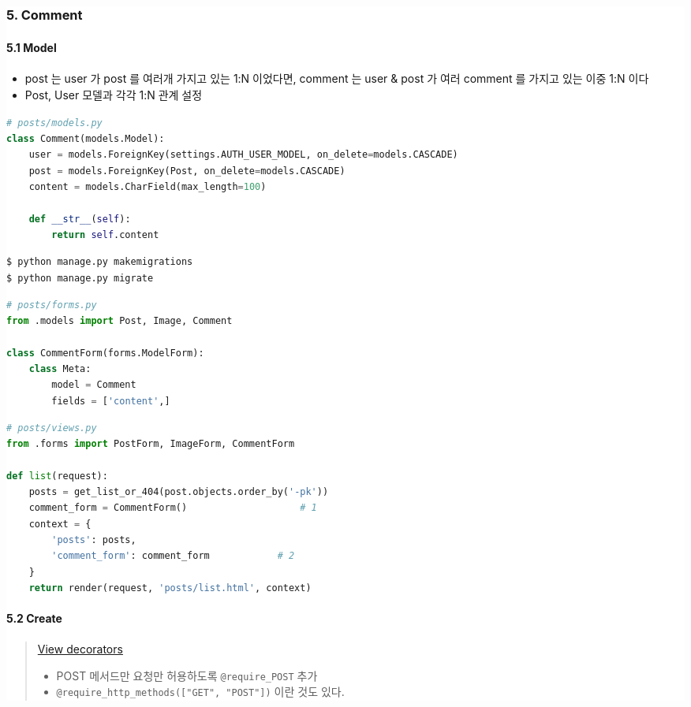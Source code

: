 
### 5. Comment

#### 5.1 Model

- post 는 user 가 post 를 여러개 가지고 있는 1:N 이었다면, comment 는 user & post 가 여러 comment 를 가지고 있는 이중 1:N 이다
- Post, User 모델과 각각 1:N 관계 설정

```python
# posts/models.py
class Comment(models.Model):
    user = models.ForeignKey(settings.AUTH_USER_MODEL, on_delete=models.CASCADE)
    post = models.ForeignKey(Post, on_delete=models.CASCADE)
    content = models.CharField(max_length=100)

    def __str__(self):
        return self.content
```
```bash
$ python manage.py makemigrations
$ python manage.py migrate
```

```python
# posts/forms.py
from .models import Post, Image, Comment

class CommentForm(forms.ModelForm):
    class Meta:
        model = Comment
        fields = ['content',]
```

```python
# posts/views.py
from .forms import PostForm, ImageForm, CommentForm

def list(request):
    posts = get_list_or_404(post.objects.order_by('-pk'))
    comment_form = CommentForm()					# 1
    context = {
        'posts': posts,
        'comment_form': comment_form			# 2
    }
    return render(request, 'posts/list.html', context)
```

#### 5.2 Create

> [View decorators](https://docs.djangoproject.com/ko/2.1/topics/http/decorators/#module-django.views.decorators.http)
>
> - POST 메서드만 요청만 허용하도록 `@require_POST` 추가
> - `@require_http_methods(["GET", "POST"])` 이란 것도 있다.
